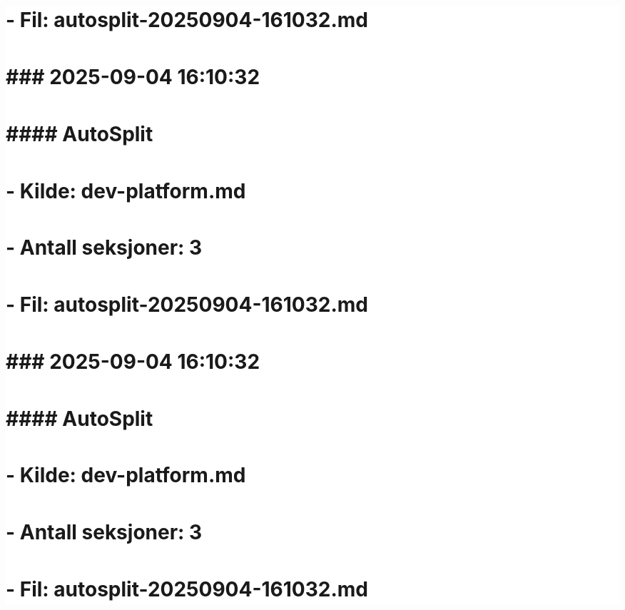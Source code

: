 # \- Fil: autosplit-20250904-161032.md

#

#

#

#

# \### 2025-09-04 16:10:32

# \#### AutoSplit

# \- Kilde: dev-platform.md

# \- Antall seksjoner: 3

# \- Fil: autosplit-20250904-161032.md

#

#

#

#

# \### 2025-09-04 16:10:32

# \#### AutoSplit

# \- Kilde: dev-platform.md

# \- Antall seksjoner: 3

# \- Fil: autosplit-20250904-161032.md

#

#

#
